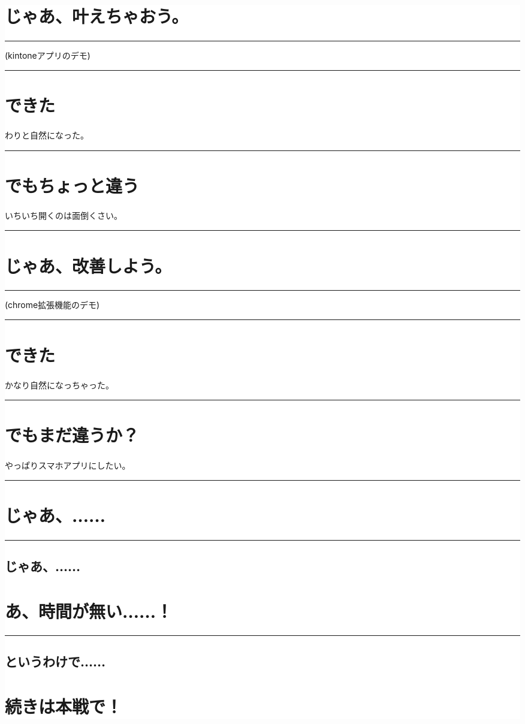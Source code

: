 
# じゃあ、叶えちゃおう。

---

(kintoneアプリのデモ)

---

# できた

わりと自然になった。

---

# でもちょっと違う

いちいち開くのは面倒くさい。

---

# じゃあ、改善しよう。

---

(chrome拡張機能のデモ)

---

# できた

かなり自然になっちゃった。

---

# でもまだ違うか？

やっぱりスマホアプリにしたい。

---

# じゃあ、……

---

## じゃあ、……

# あ、時間が無い……！

---

## というわけで……

# 続きは本戦で！
